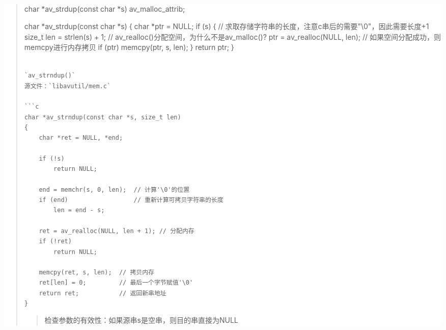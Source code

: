 > char *av_strdup(const char *s) av_malloc_attrib;
> 
> char *av_strdup(const char *s)
> {
>     char *ptr = NULL;
>     if (s) {
>         // 求取存储字符串的长度，注意c串后的需要"\0"，因此需要长度+1
>         size_t len = strlen(s) + 1; 
>         // av_realloc()分配空间，为什么不是av_malloc()?
>         ptr = av_realloc(NULL, len);
>         // 如果空间分配成功，则memcpy进行内存拷贝
>         if (ptr)
>             memcpy(ptr, s, len);
>     }
>     return ptr;
> }
> ```
>
> `av_strndup()`
> 源文件：`libavutil/mem.c`
>
> ```c
> char *av_strndup(const char *s, size_t len)
> {
>     char *ret = NULL, *end;
> 
>     if (!s)
>         return NULL;
> 
>     end = memchr(s, 0, len);  // 计算'\0'的位置
>     if (end)                  // 重新计算可拷贝字符串的长度
>         len = end - s;
> 
>     ret = av_realloc(NULL, len + 1); // 分配内存
>     if (!ret)
>         return NULL;
> 
>     memcpy(ret, s, len);  // 拷贝内存
>     ret[len] = 0;         // 最后一个字节赋值'\0'
>     return ret;           // 返回新串地址
> }
> ```
>
> > 检查参数的有效性：如果源串s是空串，则目的串直接为NULL
